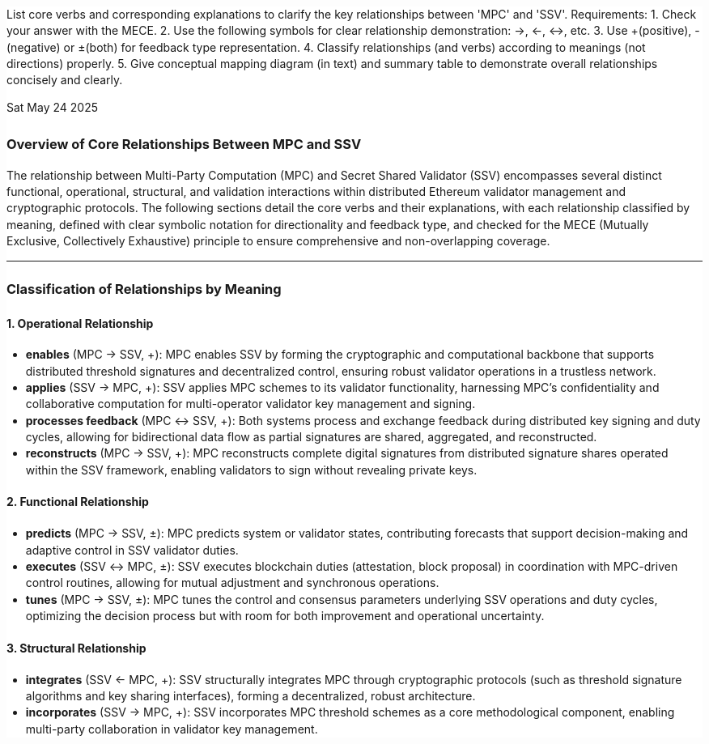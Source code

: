 List core verbs and corresponding explanations to clarify the key relationships between 'MPC' and 'SSV'. Requirements: 1. Check your answer with the MECE. 2. Use the following symbols for clear relationship demonstration: →, ←, ↔, etc. 3. Use +(positive), -(negative) or ±(both) for feedback type representation. 4. Classify relationships (and verbs) according to meanings (not directions) properly. 5. Give conceptual mapping diagram (in text) and summary table to demonstrate overall relationships concisely and clearly.

Sat May 24 2025

### Overview of Core Relationships Between MPC and SSV

The relationship between Multi-Party Computation (MPC) and Secret Shared Validator (SSV) encompasses several distinct functional, operational, structural, and validation interactions within distributed Ethereum validator management and cryptographic protocols. The following sections detail the core verbs and their explanations, with each relationship classified by meaning, defined with clear symbolic notation for directionality and feedback type, and checked for the MECE (Mutually Exclusive, Collectively Exhaustive) principle to ensure comprehensive and non-overlapping coverage.

---

### Classification of Relationships by Meaning

#### 1. Operational Relationship

- **enables** (MPC → SSV, +): MPC enables SSV by forming the cryptographic and computational backbone that supports distributed threshold signatures and decentralized control, ensuring robust validator operations in a trustless network.
- **applies** (SSV → MPC, +): SSV applies MPC schemes to its validator functionality, harnessing MPC’s confidentiality and collaborative computation for multi-operator validator key management and signing.
- **processes feedback** (MPC ↔ SSV, +): Both systems process and exchange feedback during distributed key signing and duty cycles, allowing for bidirectional data flow as partial signatures are shared, aggregated, and reconstructed.
- **reconstructs** (MPC → SSV, +): MPC reconstructs complete digital signatures from distributed signature shares operated within the SSV framework, enabling validators to sign without revealing private keys.

#### 2. Functional Relationship

- **predicts** (MPC → SSV, ±): MPC predicts system or validator states, contributing forecasts that support decision-making and adaptive control in SSV validator duties.
- **executes** (SSV ↔ MPC, ±): SSV executes blockchain duties (attestation, block proposal) in coordination with MPC-driven control routines, allowing for mutual adjustment and synchronous operations.
- **tunes** (MPC → SSV, ±): MPC tunes the control and consensus parameters underlying SSV operations and duty cycles, optimizing the decision process but with room for both improvement and operational uncertainty.

#### 3. Structural Relationship

- **integrates** (SSV ← MPC, +): SSV structurally integrates MPC through cryptographic protocols (such as threshold signature algorithms and key sharing interfaces), forming a decentralized, robust architecture.
- **incorporates** (SSV → MPC, +): SSV incorporates MPC threshold schemes as a core methodological component, enabling multi-party collaboration in validator key management.
